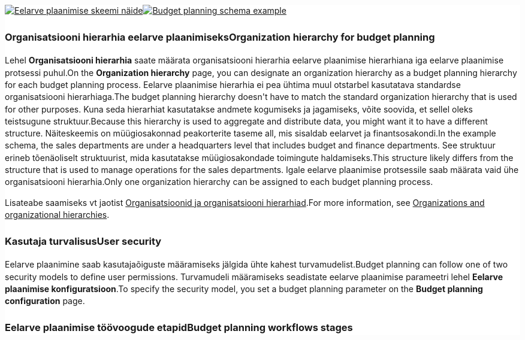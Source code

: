 <span data-ttu-id="f6870-153">[![Eelarve plaanimise skeemi näide](./media/budgetplanningexampleschema-300x145.png)](./media/budgetplanningexampleschema.png)</span><span class="sxs-lookup"><span data-stu-id="f6870-153">[![Budget planning schema example](./media/budgetplanningexampleschema-300x145.png)](./media/budgetplanningexampleschema.png)</span></span>

###  <a name="organization-hierarchy-for-budget-planning"></a><span data-ttu-id="f6870-154">Organisatsiooni hierarhia eelarve plaanimiseks</span><span class="sxs-lookup"><span data-stu-id="f6870-154">Organization hierarchy for budget planning</span></span>

<span data-ttu-id="f6870-155">Lehel **Organisatsiooni hierarhia** saate määrata organisatsiooni hierarhia eelarve plaanimise hierarhiana iga eelarve plaanimise protsessi puhul.</span><span class="sxs-lookup"><span data-stu-id="f6870-155">On the **Organization hierarchy** page, you can designate an organization hierarchy as a budget planning hierarchy for each budget planning process.</span></span> <span data-ttu-id="f6870-156">Eelarve plaanimise hierarhia ei pea ühtima muul otstarbel kasutatava standardse organisatsiooni hierarhiaga.</span><span class="sxs-lookup"><span data-stu-id="f6870-156">The budget planning hierarchy doesn't have to match the standard organization hierarchy that is used for other purposes.</span></span> <span data-ttu-id="f6870-157">Kuna seda hierarhiat kasutatakse andmete kogumiseks ja jagamiseks, võite soovida, et sellel oleks teistsugune struktuur.</span><span class="sxs-lookup"><span data-stu-id="f6870-157">Because this hierarchy is used to aggregate and distribute data, you might want it to have a different structure.</span></span> <span data-ttu-id="f6870-158">Näiteskeemis on müügiosakonnad peakorterite taseme all, mis sisaldab eelarvet ja finantsosakondi.</span><span class="sxs-lookup"><span data-stu-id="f6870-158">In the example schema, the sales departments are under a headquarters level that includes budget and finance departments.</span></span> <span data-ttu-id="f6870-159">See struktuur erineb tõenäoliselt struktuurist, mida kasutatakse müügiosakondade toimingute haldamiseks.</span><span class="sxs-lookup"><span data-stu-id="f6870-159">This structure likely differs from the structure that is used to manage operations for the sales departments.</span></span> <span data-ttu-id="f6870-160">Igale eelarve plaanimise protsessile saab määrata vaid ühe organisatsiooni hierarhia.</span><span class="sxs-lookup"><span data-stu-id="f6870-160">Only one organization hierarchy can be assigned to each budget planning process.</span></span> 

<span data-ttu-id="f6870-161">Lisateabe saamiseks vt jaotist [Organisatsioonid ja organisatsiooni hierarhiad](../../fin-and-ops/organization-administration/organizations-organizational-hierarchies.md).</span><span class="sxs-lookup"><span data-stu-id="f6870-161">For more information, see [Organizations and organizational hierarchies](../../fin-and-ops/organization-administration/organizations-organizational-hierarchies.md).</span></span>

### <a name="user-security"></a><span data-ttu-id="f6870-162">Kasutaja turvalisus</span><span class="sxs-lookup"><span data-stu-id="f6870-162">User security</span></span>

<span data-ttu-id="f6870-163">Eelarve plaanimine saab kasutajaõiguste määramiseks jälgida ühte kahest turvamudelist.</span><span class="sxs-lookup"><span data-stu-id="f6870-163">Budget planning can follow one of two security models to define user permissions.</span></span> <span data-ttu-id="f6870-164">Turvamudeli määramiseks seadistate eelarve plaanimise parameetri lehel **Eelarve plaanimise konfiguratsioon**.</span><span class="sxs-lookup"><span data-stu-id="f6870-164">To specify the security model, you set a budget planning parameter on the **Budget planning configuration** page.</span></span>

### <a name="budget-planning-workflows-stages"></a><span data-ttu-id="f6870-165">Eelarve plaanimise töövoogude etapid</span><span class="sxs-lookup"><span data-stu-id="f6870-165">Budget planning workflows stages</span></span>
